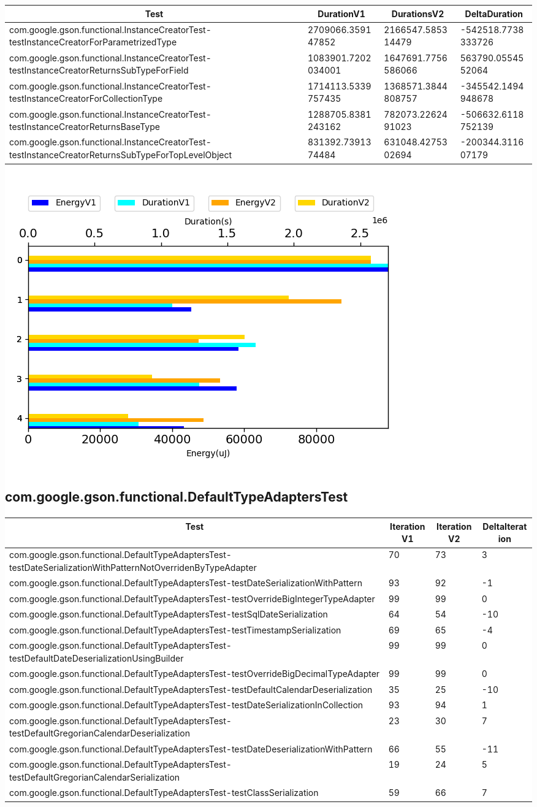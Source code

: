 | Test | DurationV1 | DurationsV2 | DeltaDuration |
| --- | --- | --- | --- |
| com.google.gson.functional.InstanceCreatorTest-testInstanceCreatorForParametrizedType | 2709066.359147852 | 2166547.585314479 | -542518.7738333726 |
| com.google.gson.functional.InstanceCreatorTest-testInstanceCreatorReturnsSubTypeForField | 1083901.7202034001 | 1647691.7756586066 | 563790.0554552064 |
| com.google.gson.functional.InstanceCreatorTest-testInstanceCreatorForCollectionType | 1714113.5339757435 | 1368571.3844808757 | -345542.1494948678 |
| com.google.gson.functional.InstanceCreatorTest-testInstanceCreatorReturnsBaseType | 1288705.8381243162 | 782073.2262491023 | -506632.6118752139 |
| com.google.gson.functional.InstanceCreatorTest-testInstanceCreatorReturnsSubTypeForTopLevelObject | 831392.7391374484 | 631048.4275302694 | -200344.311607179 |

![](./com.google.gson.functional.InstanceCreatorTest-graph.png)

## com.google.gson.functional.DefaultTypeAdaptersTest

| Test | IterationV1 | IterationV2 | DeltaIteration |
| --- | --- | --- | --- |
| com.google.gson.functional.DefaultTypeAdaptersTest-testDateSerializationWithPatternNotOverridenByTypeAdapter | 70 | 73 | 3 |
| com.google.gson.functional.DefaultTypeAdaptersTest-testDateSerializationWithPattern | 93 | 92 | -1 |
| com.google.gson.functional.DefaultTypeAdaptersTest-testOverrideBigIntegerTypeAdapter | 99 | 99 | 0 |
| com.google.gson.functional.DefaultTypeAdaptersTest-testSqlDateSerialization | 64 | 54 | -10 |
| com.google.gson.functional.DefaultTypeAdaptersTest-testTimestampSerialization | 69 | 65 | -4 |
| com.google.gson.functional.DefaultTypeAdaptersTest-testDefaultDateDeserializationUsingBuilder | 99 | 99 | 0 |
| com.google.gson.functional.DefaultTypeAdaptersTest-testOverrideBigDecimalTypeAdapter | 99 | 99 | 0 |
| com.google.gson.functional.DefaultTypeAdaptersTest-testDefaultCalendarDeserialization | 35 | 25 | -10 |
| com.google.gson.functional.DefaultTypeAdaptersTest-testDateSerializationInCollection | 93 | 94 | 1 |
| com.google.gson.functional.DefaultTypeAdaptersTest-testDefaultGregorianCalendarDeserialization | 23 | 30 | 7 |
| com.google.gson.functional.DefaultTypeAdaptersTest-testDateDeserializationWithPattern | 66 | 55 | -11 |
| com.google.gson.functional.DefaultTypeAdaptersTest-testDefaultGregorianCalendarSerialization | 19 | 24 | 5 |
| com.google.gson.functional.DefaultTypeAdaptersTest-testClassSerialization | 59 | 66 | 7 |